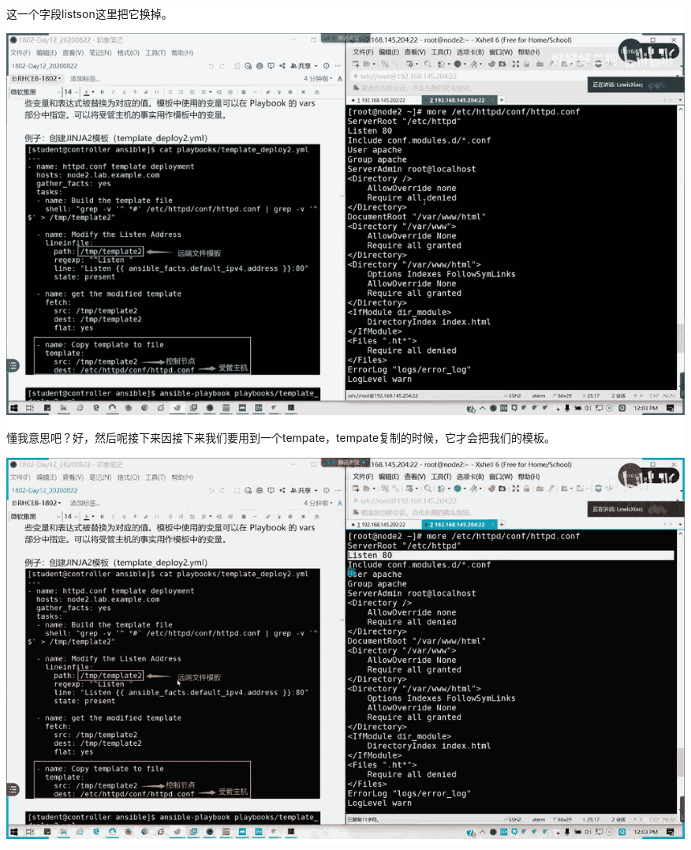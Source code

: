 这一个字段listson这里把它换掉。

![](img/f6cf099bbac19981b12bf9ebf8830f64_139.png)

懂我意思吧？好，然后呢接下来因接下来我们要用到一个tempate，tempate复制的时候，它才会把我们的模板。



![](img/f6cf099bbac19981b12bf9ebf8830f64_141.png)
